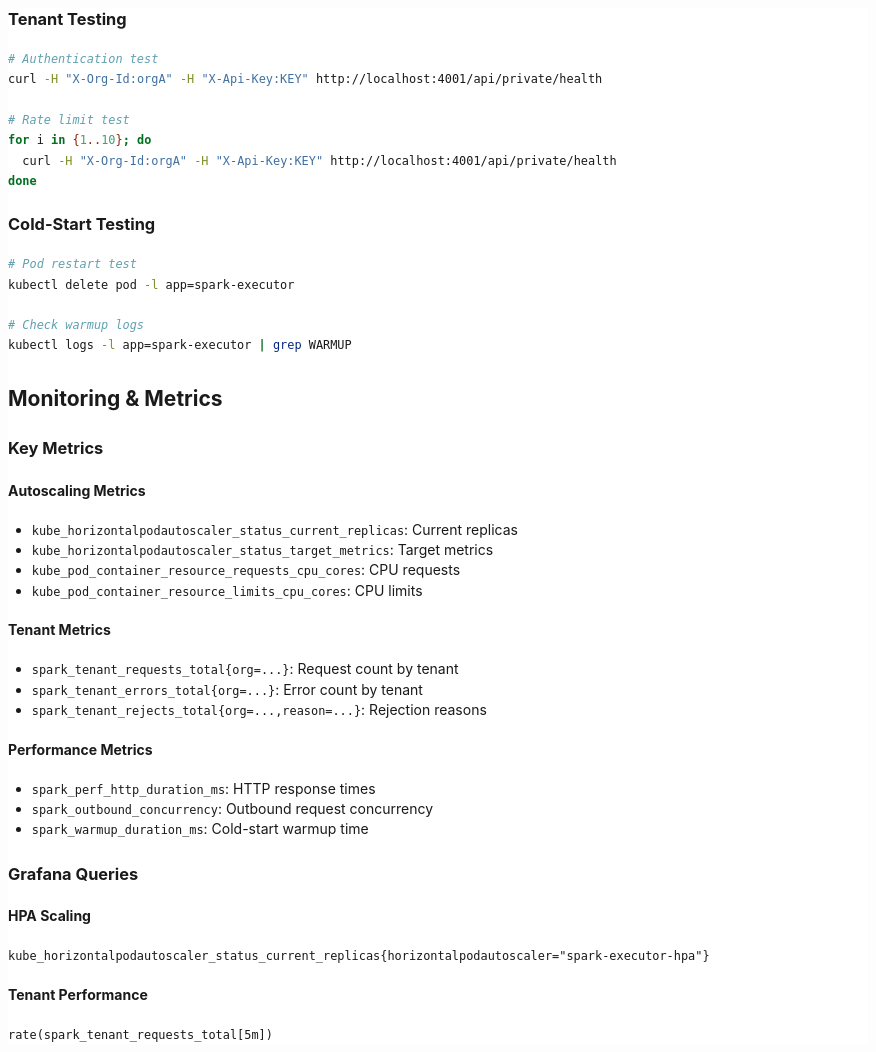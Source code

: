 ### Tenant Testing
```bash
# Authentication test
curl -H "X-Org-Id:orgA" -H "X-Api-Key:KEY" http://localhost:4001/api/private/health

# Rate limit test
for i in {1..10}; do
  curl -H "X-Org-Id:orgA" -H "X-Api-Key:KEY" http://localhost:4001/api/private/health
done
```

### Cold-Start Testing
```bash
# Pod restart test
kubectl delete pod -l app=spark-executor

# Check warmup logs
kubectl logs -l app=spark-executor | grep WARMUP
```

## Monitoring & Metrics

### Key Metrics

#### Autoscaling Metrics
- `kube_horizontalpodautoscaler_status_current_replicas`: Current replicas
- `kube_horizontalpodautoscaler_status_target_metrics`: Target metrics
- `kube_pod_container_resource_requests_cpu_cores`: CPU requests
- `kube_pod_container_resource_limits_cpu_cores`: CPU limits

#### Tenant Metrics
- `spark_tenant_requests_total{org=...}`: Request count by tenant
- `spark_tenant_errors_total{org=...}`: Error count by tenant
- `spark_tenant_rejects_total{org=...,reason=...}`: Rejection reasons

#### Performance Metrics
- `spark_perf_http_duration_ms`: HTTP response times
- `spark_outbound_concurrency`: Outbound request concurrency
- `spark_warmup_duration_ms`: Cold-start warmup time

### Grafana Queries

#### HPA Scaling
```promql
kube_horizontalpodautoscaler_status_current_replicas{horizontalpodautoscaler="spark-executor-hpa"}
```

#### Tenant Performance
```promql
rate(spark_tenant_requests_total[5m])
```
